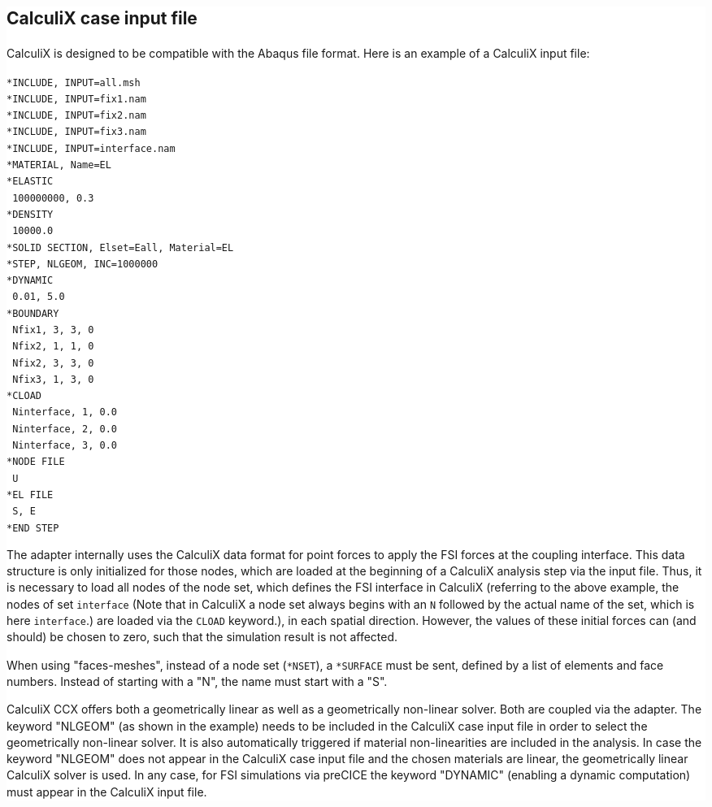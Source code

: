 ## CalculiX case input file

CalculiX is designed to be compatible with the Abaqus file format. Here is an example of a CalculiX input file:

```text
*INCLUDE, INPUT=all.msh
*INCLUDE, INPUT=fix1.nam
*INCLUDE, INPUT=fix2.nam
*INCLUDE, INPUT=fix3.nam
*INCLUDE, INPUT=interface.nam
*MATERIAL, Name=EL
*ELASTIC
 100000000, 0.3
*DENSITY
 10000.0
*SOLID SECTION, Elset=Eall, Material=EL
*STEP, NLGEOM, INC=1000000
*DYNAMIC
 0.01, 5.0
*BOUNDARY
 Nfix1, 3, 3, 0
 Nfix2, 1, 1, 0
 Nfix2, 3, 3, 0
 Nfix3, 1, 3, 0
*CLOAD
 Ninterface, 1, 0.0
 Ninterface, 2, 0.0
 Ninterface, 3, 0.0
*NODE FILE
 U
*EL FILE
 S, E
*END STEP
```

The adapter internally uses the CalculiX data format for point forces to apply the FSI forces at the coupling interface. This data structure is only initialized for those nodes, which are loaded at the beginning of a CalculiX analysis step via the input file. Thus, it is necessary to load all nodes of the node set, which defines the FSI interface in CalculiX (referring to the above example, the nodes of set `interface` (Note that in CalculiX a node set always begins with an `N` followed by the actual name of the set, which is here `interface`.) are loaded via the `CLOAD` keyword.), in each spatial direction. However, the values of these initial forces can (and should) be chosen to zero, such that the simulation result is not affected.

When using "faces-meshes", instead of a node set (`*NSET`), a `*SURFACE` must be sent, defined by a list of elements and face numbers. Instead of starting with a "N", the name must start with a "S".

CalculiX CCX offers both a geometrically linear as well as a geometrically non-linear solver. Both are coupled via the adapter. The keyword "NLGEOM" (as shown in the example) needs to be included in the CalculiX case input file in order to select the geometrically non-linear solver. It is also automatically triggered if material non-linearities are included in the analysis. In case the keyword "NLGEOM" does not appear in the CalculiX case input file and the chosen materials are linear, the geometrically linear CalculiX solver is used. In any case, for FSI simulations via preCICE the keyword "DYNAMIC" (enabling a dynamic computation) must appear in the CalculiX input file.
